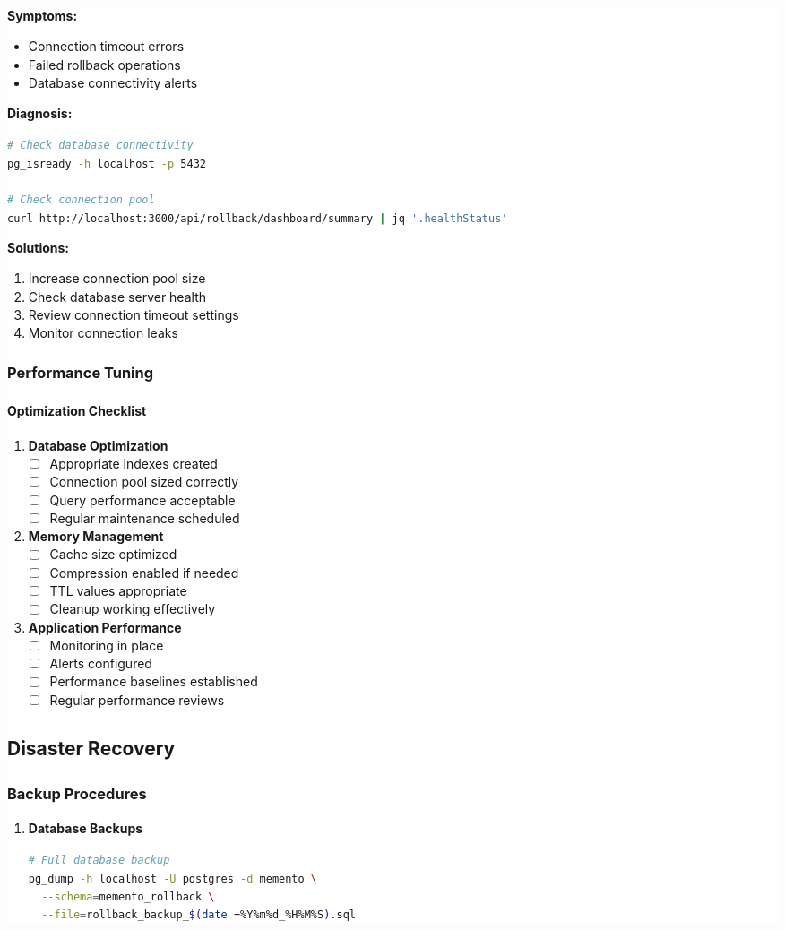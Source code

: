 **Symptoms:**
- Connection timeout errors
- Failed rollback operations
- Database connectivity alerts

**Diagnosis:**
```bash
# Check database connectivity
pg_isready -h localhost -p 5432

# Check connection pool
curl http://localhost:3000/api/rollback/dashboard/summary | jq '.healthStatus'
```

**Solutions:**
1. Increase connection pool size
2. Check database server health
3. Review connection timeout settings
4. Monitor connection leaks

### Performance Tuning

#### Optimization Checklist

1. **Database Optimization**
   - [ ] Appropriate indexes created
   - [ ] Connection pool sized correctly
   - [ ] Query performance acceptable
   - [ ] Regular maintenance scheduled

2. **Memory Management**
   - [ ] Cache size optimized
   - [ ] Compression enabled if needed
   - [ ] TTL values appropriate
   - [ ] Cleanup working effectively

3. **Application Performance**
   - [ ] Monitoring in place
   - [ ] Alerts configured
   - [ ] Performance baselines established
   - [ ] Regular performance reviews

## Disaster Recovery

### Backup Procedures

1. **Database Backups**
   ```bash
   # Full database backup
   pg_dump -h localhost -U postgres -d memento \
     --schema=memento_rollback \
     --file=rollback_backup_$(date +%Y%m%d_%H%M%S).sql
   ```
